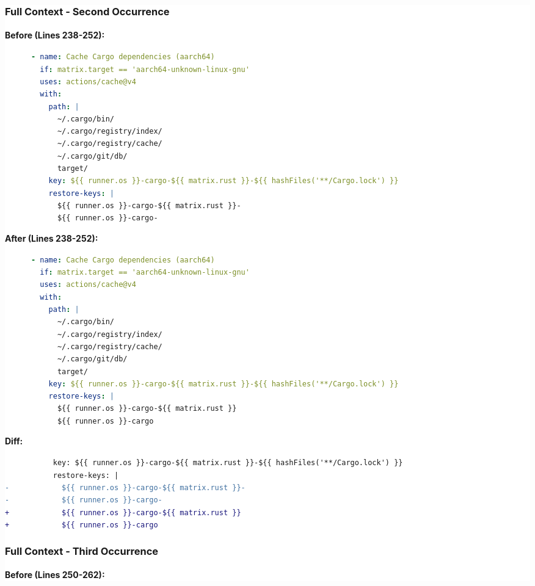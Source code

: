### Full Context - Second Occurrence

**Before (Lines 238-252):**

```yaml
      - name: Cache Cargo dependencies (aarch64)
        if: matrix.target == 'aarch64-unknown-linux-gnu'
        uses: actions/cache@v4
        with:
          path: |
            ~/.cargo/bin/
            ~/.cargo/registry/index/
            ~/.cargo/registry/cache/
            ~/.cargo/git/db/
            target/
          key: ${{ runner.os }}-cargo-${{ matrix.rust }}-${{ hashFiles('**/Cargo.lock') }}
          restore-keys: |
            ${{ runner.os }}-cargo-${{ matrix.rust }}-
            ${{ runner.os }}-cargo-
```

**After (Lines 238-252):**

```yaml
      - name: Cache Cargo dependencies (aarch64)
        if: matrix.target == 'aarch64-unknown-linux-gnu'
        uses: actions/cache@v4
        with:
          path: |
            ~/.cargo/bin/
            ~/.cargo/registry/index/
            ~/.cargo/registry/cache/
            ~/.cargo/git/db/
            target/
          key: ${{ runner.os }}-cargo-${{ matrix.rust }}-${{ hashFiles('**/Cargo.lock') }}
          restore-keys: |
            ${{ runner.os }}-cargo-${{ matrix.rust }}
            ${{ runner.os }}-cargo
```

**Diff:**

```diff
           key: ${{ runner.os }}-cargo-${{ matrix.rust }}-${{ hashFiles('**/Cargo.lock') }}
           restore-keys: |
-            ${{ runner.os }}-cargo-${{ matrix.rust }}-
-            ${{ runner.os }}-cargo-
+            ${{ runner.os }}-cargo-${{ matrix.rust }}
+            ${{ runner.os }}-cargo
```

### Full Context - Third Occurrence

**Before (Lines 250-262):**
